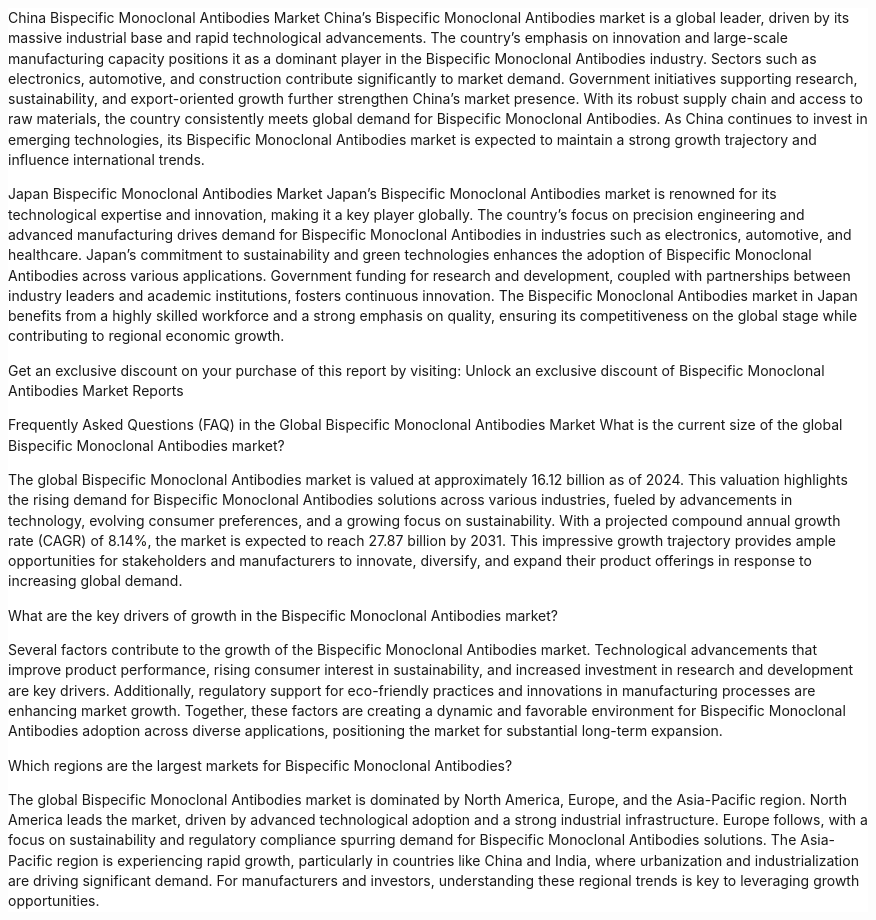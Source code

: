 China Bispecific Monoclonal Antibodies Market
China’s Bispecific Monoclonal Antibodies market is a global leader, driven by its massive industrial base and rapid technological advancements. The country’s emphasis on innovation and large-scale manufacturing capacity positions it as a dominant player in the Bispecific Monoclonal Antibodies industry. Sectors such as electronics, automotive, and construction contribute significantly to market demand. Government initiatives supporting research, sustainability, and export-oriented growth further strengthen China’s market presence. With its robust supply chain and access to raw materials, the country consistently meets global demand for Bispecific Monoclonal Antibodies. As China continues to invest in emerging technologies, its Bispecific Monoclonal Antibodies market is expected to maintain a strong growth trajectory and influence international trends.

Japan Bispecific Monoclonal Antibodies Market
Japan’s Bispecific Monoclonal Antibodies market is renowned for its technological expertise and innovation, making it a key player globally. The country’s focus on precision engineering and advanced manufacturing drives demand for Bispecific Monoclonal Antibodies in industries such as electronics, automotive, and healthcare. Japan’s commitment to sustainability and green technologies enhances the adoption of Bispecific Monoclonal Antibodies across various applications. Government funding for research and development, coupled with partnerships between industry leaders and academic institutions, fosters continuous innovation. The Bispecific Monoclonal Antibodies market in Japan benefits from a highly skilled workforce and a strong emphasis on quality, ensuring its competitiveness on the global stage while contributing to regional economic growth.

Get an exclusive discount on your purchase of this report by visiting: Unlock an exclusive discount of Bispecific Monoclonal Antibodies Market Reports 

Frequently Asked Questions (FAQ) in the Global Bispecific Monoclonal Antibodies Market
What is the current size of the global Bispecific Monoclonal Antibodies market?

The global Bispecific Monoclonal Antibodies market is valued at approximately 16.12 billion as of 2024. This valuation highlights the rising demand for Bispecific Monoclonal Antibodies solutions across various industries, fueled by advancements in technology, evolving consumer preferences, and a growing focus on sustainability. With a projected compound annual growth rate (CAGR) of 8.14%, the market is expected to reach 27.87 billion by 2031. This impressive growth trajectory provides ample opportunities for stakeholders and manufacturers to innovate, diversify, and expand their product offerings in response to increasing global demand.

What are the key drivers of growth in the Bispecific Monoclonal Antibodies market?

Several factors contribute to the growth of the Bispecific Monoclonal Antibodies market. Technological advancements that improve product performance, rising consumer interest in sustainability, and increased investment in research and development are key drivers. Additionally, regulatory support for eco-friendly practices and innovations in manufacturing processes are enhancing market growth. Together, these factors are creating a dynamic and favorable environment for Bispecific Monoclonal Antibodies adoption across diverse applications, positioning the market for substantial long-term expansion.

Which regions are the largest markets for Bispecific Monoclonal Antibodies?

The global Bispecific Monoclonal Antibodies market is dominated by North America, Europe, and the Asia-Pacific region. North America leads the market, driven by advanced technological adoption and a strong industrial infrastructure. Europe follows, with a focus on sustainability and regulatory compliance spurring demand for Bispecific Monoclonal Antibodies solutions. The Asia-Pacific region is experiencing rapid growth, particularly in countries like China and India, where urbanization and industrialization are driving significant demand. For manufacturers and investors, understanding these regional trends is key to leveraging growth opportunities.
